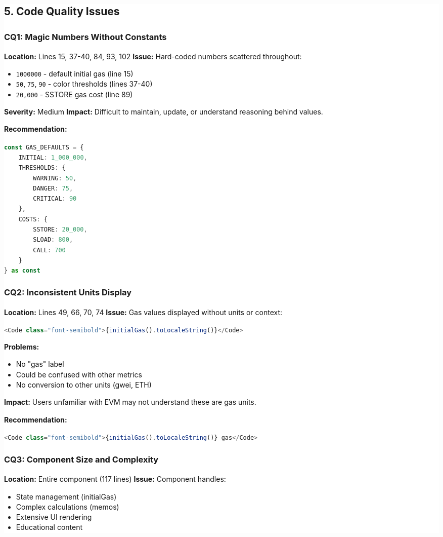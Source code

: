 
## 5. Code Quality Issues

### CQ1: Magic Numbers Without Constants
**Location:** Lines 15, 37-40, 84, 93, 102
**Issue:** Hard-coded numbers scattered throughout:
- `1000000` - default initial gas (line 15)
- `50`, `75`, `90` - color thresholds (lines 37-40)
- `20,000` - SSTORE gas cost (line 89)

**Severity:** Medium
**Impact:** Difficult to maintain, update, or understand reasoning behind values.

**Recommendation:**
```typescript
const GAS_DEFAULTS = {
    INITIAL: 1_000_000,
    THRESHOLDS: {
        WARNING: 50,
        DANGER: 75,
        CRITICAL: 90
    },
    COSTS: {
        SSTORE: 20_000,
        SLOAD: 800,
        CALL: 700
    }
} as const
```

### CQ2: Inconsistent Units Display
**Location:** Lines 49, 66, 70, 74
**Issue:** Gas values displayed without units or context:
```typescript
<Code class="font-semibold">{initialGas().toLocaleString()}</Code>
```

**Problems:**
- No "gas" label
- Could be confused with other metrics
- No conversion to other units (gwei, ETH)

**Impact:** Users unfamiliar with EVM may not understand these are gas units.

**Recommendation:**
```typescript
<Code class="font-semibold">{initialGas().toLocaleString()} gas</Code>
```

### CQ3: Component Size and Complexity
**Location:** Entire component (117 lines)
**Issue:** Component handles:
- State management (initialGas)
- Complex calculations (memos)
- Extensive UI rendering
- Educational content
